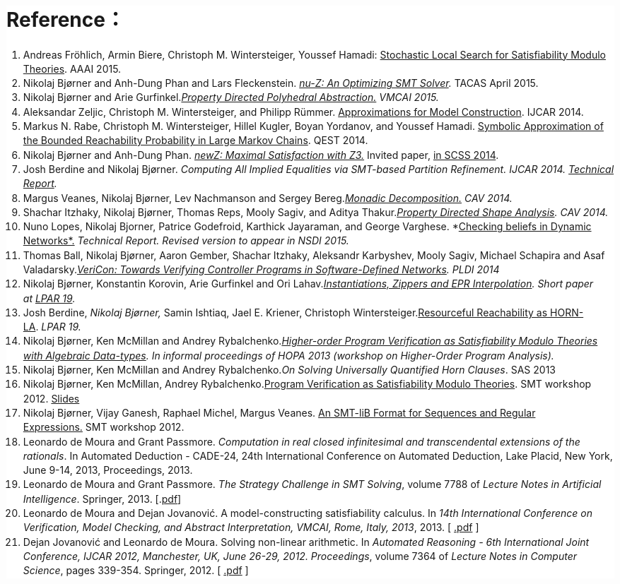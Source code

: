 # Reference：

1. Andreas Fröhlich, Armin Biere, Christoph M. Wintersteiger, Youssef Hamadi: [Stochastic Local Search for Satisfiability Modulo Theories](http://research.microsoft.com/apps/pubs/default.aspx?id=238374). AAAI 2015.
2. Nikolaj Bjørner and Anh-Dung Phan and Lars Fleckenstein. *[nu-Z: An Optimizing SMT Solver](https://www.microsoft.com/en-us/research/wp-content/uploads/2016/02/nbjorner-nuz.pdf).* TACAS April 2015.
3. Nikolaj Bjørner and Arie Gurfinkel.*[Property Directed Polyhedral Abstraction.](https://arieg.bitbucket.io/pdf/polypdr.pdf) VMCAI 2015.*</em>
4. Aleksandar Zeljic, Christoph M. Wintersteiger, and Philipp Rümmer. [Approximations for Model Construction](http://research.microsoft.com/apps/pubs/default.aspx?id=225014). IJCAR 2014.
5. Markus N. Rabe, Christoph M. Wintersteiger, Hillel Kugler, Boyan Yordanov, and Youssef Hamadi. [Symbolic Approximation of the Bounded Reachability Probability in Large Markov Chains](http://research.microsoft.com/apps/pubs/default.aspx?id=225014). QEST 2014.
6. Nikolaj Bjørner and Anh-Dung Phan. *[newZ: Maximal Satisfaction with Z3.](http://research.microsoft.com/en-US/people/nbjorner/scss2014.pdf)* Invited paper, [in SCSS 2014](http://www.easychair.org/smart-program/SCSS2014/).
7. Josh Berdine and Nikolaj Bjørner. *Computing All Implied Equalities via SMT-based Partition Refinement. IJCAR 2014. [Technical Report](http://research.microsoft.com/apps/pubs/default.aspx?id=215371).*
8. Margus Veanes, Nikolaj Bjørner, Lev Nachmanson and Sergey Bereg.*[Monadic Decomposition.](http://research.microsoft.com/apps/pubs/default.aspx?id=217107) CAV 2014.*
9. Shachar Itzhaky, Nikolaj Bjørner, Thomas Reps, Mooly Sagiv, and Aditya Thakur.*[Property Directed Shape Analysis](http://digital.library.wisc.edu/1793/69022). CAV 2014.*
10. Nuno Lopes, Nikolaj Bjorner, Patrice Godefroid, Karthick Jayaraman, and George Varghese. *[Checking beliefs in Dynamic Networks*.](http://research.microsoft.com/apps/pubs/default.aspx?id=215431) *Technical Report. Revised version to appear in NSDI 2015.*
11. Thomas Ball, Nikolaj Bjørner, Aaron Gember, Shachar Itzhaky, Aleksandr Karbyshev, Mooly Sagiv, Michael Schapira and Asaf Valadarsky.*[VeriCon: Towards Verifying Controller Programs in Software-Defined Networks](http://agember.com/docs/ball2014vericon.pdf). PLDI 2014*
12. Nikolaj Bjørner, Konstantin Korovin, Arie Gurfinkel and Ori Lahav.*[Instantiations, Zippers and EPR Interpolation](https://www.microsoft.com/en-us/research/wp-content/uploads/2016/02/nbjorner-zipint.pdf). Short paper at [LPAR 19](http://lpar-19.info/).*
13. Josh Berdine, *Nikolaj Bjørner,* Samin Ishtiaq, Jael E. Kriener, Christoph Wintersteiger.[Resourceful Reachability as HORN-LA](https://www.microsoft.com/en-us/research/wp-content/uploads/2016/02/nbjorner-rr-lpar19.pdf). *LPAR 19.*
14. Nikolaj Bjørner, Ken McMillan and Andrey Rybalchenko.*[Higher-order Program Verification as Satisfiability Modulo Theories with Algebraic Data-types](http://arxiv.org/abs/1306.5264). In informal proceedings of HOPA 2013 (workshop on Higher-Order Program Analysis).*
15. Nikolaj Bjørner, Ken McMillan and Andrey Rybalchenko.*On Solving Universally Quantified Horn Clauses*. SAS 2013
16. Nikolaj Bjørner, Ken McMillan, Andrey Rybalchenko.[Program Verification as Satisfiability Modulo Theories](https://www.microsoft.com/en-us/research/wp-content/uploads/2016/02/nbjorner-bmr-smt.pdf). SMT workshop 2012. [Slides](http://research.microsoft.com/en-us/people/nbjorner/smt-2012-7-1.pptx)
17. Nikolaj Bjørner, Vijay Ganesh, Raphael Michel, Margus Veanes. [An SMT-liB Format for Sequences and Regular Expressions.](https://www.microsoft.com/en-us/research/wp-content/uploads/2016/02/nbjorner-smtlibstr.pdf) SMT workshop 2012.
18. Leonardo de Moura and Grant Passmore. *Computation in real closed infinitesimal and transcendental extensions of the rationals*. In Automated Deduction - CADE-24, 24th International Conference on Automated Deduction, Lake Placid, New York, June 9-14, 2013, Proceedings, 2013.
19. Leonardo de Moura and Grant Passmore. *The Strategy Challenge in SMT Solving*, volume 7788 of *Lecture Notes in Artificial Intelligence*. Springer, 2013. [.[pdf](http://leodemoura.github.io/files/smt-strategy.pdf)]
20. Leonardo de Moura and Dejan Jovanović. A model-constructing satisfiability calculus. In *14th International Conference on Verification, Model Checking, and Abstract Interpretation, VMCAI, Rome, Italy, 2013*, 2013. [ [.pdf](http://leodemoura.github.io/files/mcsat.pdf) ]
21. Dejan Jovanović and Leonardo de Moura. Solving non-linear arithmetic. In *Automated Reasoning - 6th International Joint Conference, IJCAR 2012, Manchester, UK, June 26-29, 2012. Proceedings*, volume 7364 of *Lecture Notes in Computer Science*, pages 339-354. Springer, 2012. [ [.pdf](http://csl.sri.com/users/dejan/papers/jovanovic-ijcar2012.pdf) ]